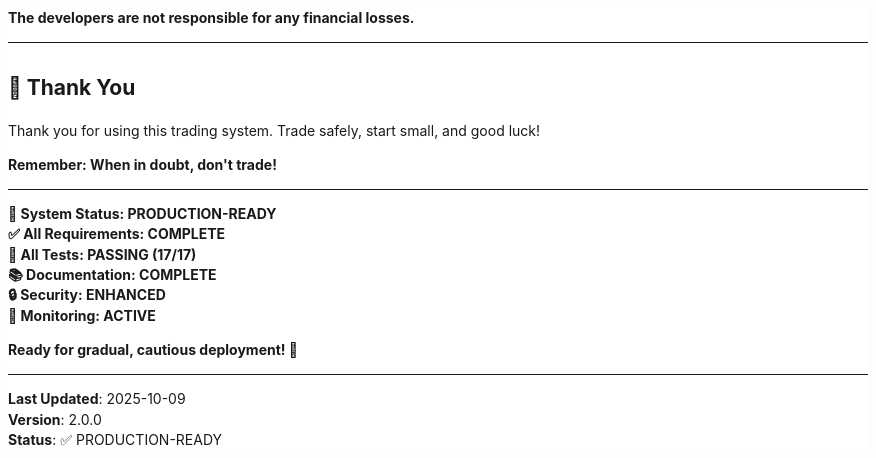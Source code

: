 **The developers are not responsible for any financial losses.**

---

## 🙏 Thank You

Thank you for using this trading system. Trade safely, start small, and good luck!

**Remember: When in doubt, don't trade!**

---

**🚀 System Status: PRODUCTION-READY**  
**✅ All Requirements: COMPLETE**  
**🧪 All Tests: PASSING (17/17)**  
**📚 Documentation: COMPLETE**  
**🔒 Security: ENHANCED**  
**🔔 Monitoring: ACTIVE**

**Ready for gradual, cautious deployment! 🎉**

---

**Last Updated**: 2025-10-09  
**Version**: 2.0.0  
**Status**: ✅ PRODUCTION-READY
